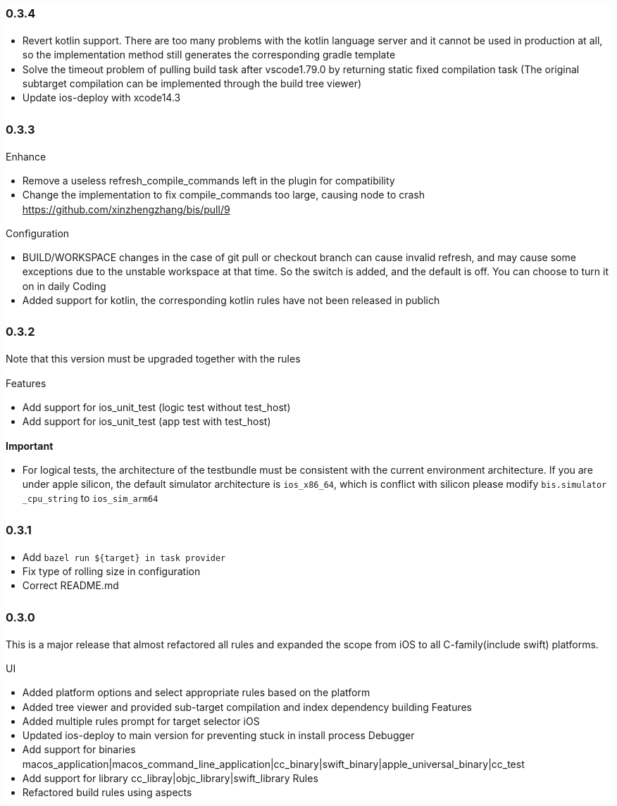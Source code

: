 ### 0.3.4
* Revert kotlin support. There are too many problems with the kotlin language server and it cannot be used in production at all, so the implementation method still generates the corresponding gradle template
* Solve the timeout problem of pulling build task after vscode1.79.0 by returning static fixed compilation task (The original subtarget compilation can be implemented through the build tree viewer)
* Update ios-deploy with xcode14.3

### 0.3.3
Enhance
* Remove a useless refresh_compile_commands left in the plugin for compatibility
* Change the implementation to fix compile_commands too large, causing node to crash https://github.com/xinzhengzhang/bis/pull/9

Configuration
* BUILD/WORKSPACE changes in the case of git pull or checkout branch can cause invalid refresh, and may cause some exceptions due to the unstable workspace at that time. So the switch is added, and the default is off. You can choose to turn it on in daily Coding
* Added support for kotlin, the corresponding kotlin rules have not been released in publich

### 0.3.2
Note that this version must be upgraded together with the rules

Features
* Add support for ios_unit_test (logic test without test_host)
* Add support for ios_unit_test (app test with test_host)

**Important**
* For logical tests, the architecture of the testbundle must be consistent with the current environment architecture. If you are under apple silicon, the default simulator architecture is `ios_x86_64`, which is conflict with silicon please modify `bis.simulator_cpu_string` to `ios_sim_arm64`

### 0.3.1
* Add `bazel run ${target} in task provider`
* Fix type of rolling size in configuration
* Correct README.md

### 0.3.0
This is a major release that almost refactored all rules and expanded the scope from iOS to all C-family(include swift) platforms.

UI
* Added platform options and select appropriate rules based on the platform
* Added tree viewer and provided sub-target compilation and index dependency building
Features
* Added multiple rules prompt for target selector
iOS
* Updated ios-deploy to main version for preventing stuck in install process
Debugger
* Add support for binaries macos_application|macos_command_line_application|cc_binary|swift_binary|apple_universal_binary|cc_test
* Add support for library cc_libray|objc_library|swift_library
Rules
* Refactored build rules using aspects

